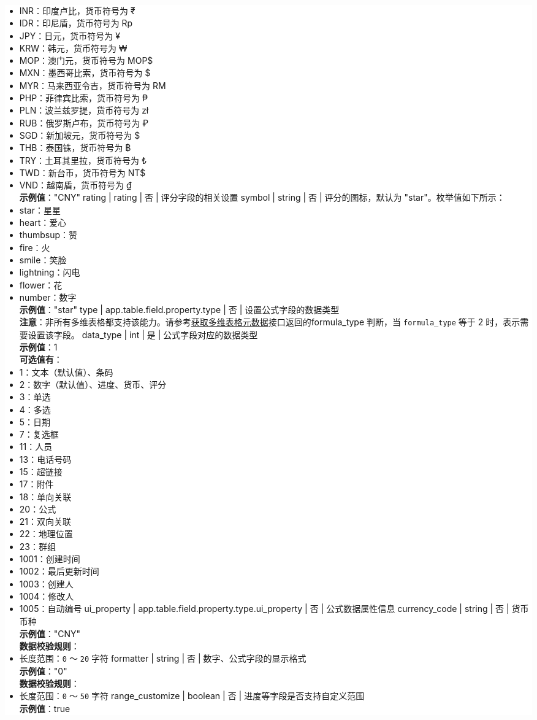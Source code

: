 - INR：印度卢比，货币符号为 ₹  
- IDR：印尼盾，货币符号为 Rp  
- JPY：日元，货币符号为 ¥  
- KRW：韩元，货币符号为 ₩  
- MOP：澳门元，货币符号为 MOP$  
- MXN：墨西哥比索，货币符号为 $  
- MYR：马来西亚令吉，货币符号为 RM  
- PHP：菲律宾比索，货币符号为 ₱  
- PLN：波兰兹罗提，货币符号为 zł  
- RUB：俄罗斯卢布，货币符号为 ₽  
- SGD：新加坡元，货币符号为 $  
- THB：泰国铢，货币符号为 ฿  
- TRY：土耳其里拉，货币符号为 ₺  
- TWD：新台币，货币符号为 NT$  
- VND：越南盾，货币符号为 ₫  
**示例值**："CNY"
rating | rating | 否 | 评分字段的相关设置
symbol | string | 否 | 评分的图标，默认为 "star"。枚举值如下所示：  
- star：星星  
- heart：爱心  
- thumbsup：赞  
- fire：火  
- smile：笑脸  
- lightning：闪电  
- flower：花  
- number：数字  
**示例值**："star"
type | app.table.field.property.type | 否 | 设置公式字段的数据类型  
**注意**：非所有多维表格都支持该能力。请参考[获取多维表格元数据](https://open.feishu.cn/document/uAjLw4CM/ukTMukTMukTM/reference/bitable-v1/app/get)接口返回的formula_type 判断，当 `formula_type` 等于 2 时，表示需要设置该字段。
data_type | int | 是 | 公式字段对应的数据类型  
**示例值**：1  
**可选值有**：  
- 1：文本（默认值）、条码  
- 2：数字（默认值）、进度、货币、评分  
- 3：单选  
- 4：多选  
- 5：日期  
- 7：复选框  
- 11：人员  
- 13：电话号码  
- 15：超链接  
- 17：附件  
- 18：单向关联  
- 20：公式  
- 21：双向关联  
- 22：地理位置  
- 23：群组  
- 1001：创建时间  
- 1002：最后更新时间  
- 1003：创建人  
- 1004：修改人  
- 1005：自动编号
ui_property | app.table.field.property.type.ui_property | 否 | 公式数据属性信息
currency_code | string | 否 | 货币币种  
**示例值**："CNY"  
**数据校验规则**：  
- 长度范围：`0` ～ `20` 字符
formatter | string | 否 | 数字、公式字段的显示格式  
**示例值**："0"  
**数据校验规则**：  
- 长度范围：`0` ～ `50` 字符
range_customize | boolean | 否 | 进度等字段是否支持自定义范围  
**示例值**：true